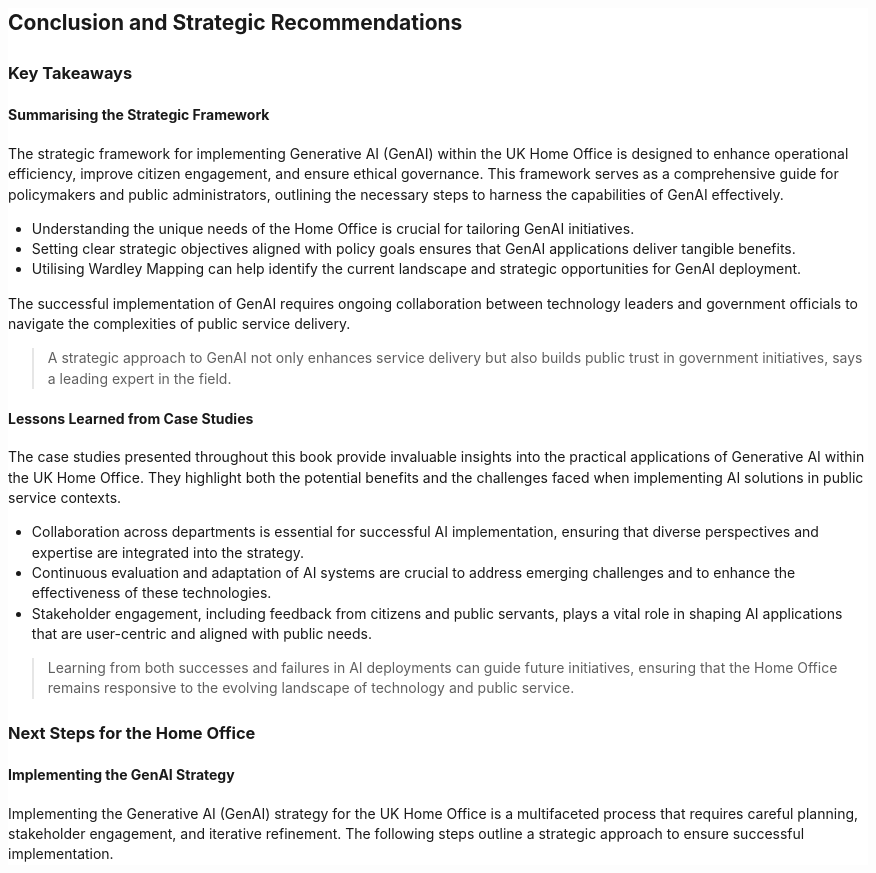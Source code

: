 

## <a id="conclusion-and-strategic-recommendations"></a>Conclusion and Strategic Recommendations

### <a id="key-takeaways"></a>Key Takeaways

#### <a id="summarising-the-strategic-framework"></a>Summarising the Strategic Framework

The strategic framework for implementing Generative AI (GenAI) within the UK Home Office is designed to enhance operational efficiency, improve citizen engagement, and ensure ethical governance. This framework serves as a comprehensive guide for policymakers and public administrators, outlining the necessary steps to harness the capabilities of GenAI effectively.

- Understanding the unique needs of the Home Office is crucial for tailoring GenAI initiatives.
- Setting clear strategic objectives aligned with policy goals ensures that GenAI applications deliver tangible benefits.
- Utilising Wardley Mapping can help identify the current landscape and strategic opportunities for GenAI deployment.

The successful implementation of GenAI requires ongoing collaboration between technology leaders and government officials to navigate the complexities of public service delivery.

> A strategic approach to GenAI not only enhances service delivery but also builds public trust in government initiatives, says a leading expert in the field.



#### <a id="lessons-learned-from-case-studies"></a>Lessons Learned from Case Studies

The case studies presented throughout this book provide invaluable insights into the practical applications of Generative AI within the UK Home Office. They highlight both the potential benefits and the challenges faced when implementing AI solutions in public service contexts.

- Collaboration across departments is essential for successful AI implementation, ensuring that diverse perspectives and expertise are integrated into the strategy.
- Continuous evaluation and adaptation of AI systems are crucial to address emerging challenges and to enhance the effectiveness of these technologies.
- Stakeholder engagement, including feedback from citizens and public servants, plays a vital role in shaping AI applications that are user-centric and aligned with public needs.

> Learning from both successes and failures in AI deployments can guide future initiatives, ensuring that the Home Office remains responsive to the evolving landscape of technology and public service.



### <a id="next-steps-for-the-home-office"></a>Next Steps for the Home Office

#### <a id="implementing-the-genai-strategy"></a>Implementing the GenAI Strategy

Implementing the Generative AI (GenAI) strategy for the UK Home Office is a multifaceted process that requires careful planning, stakeholder engagement, and iterative refinement. The following steps outline a strategic approach to ensure successful implementation.
